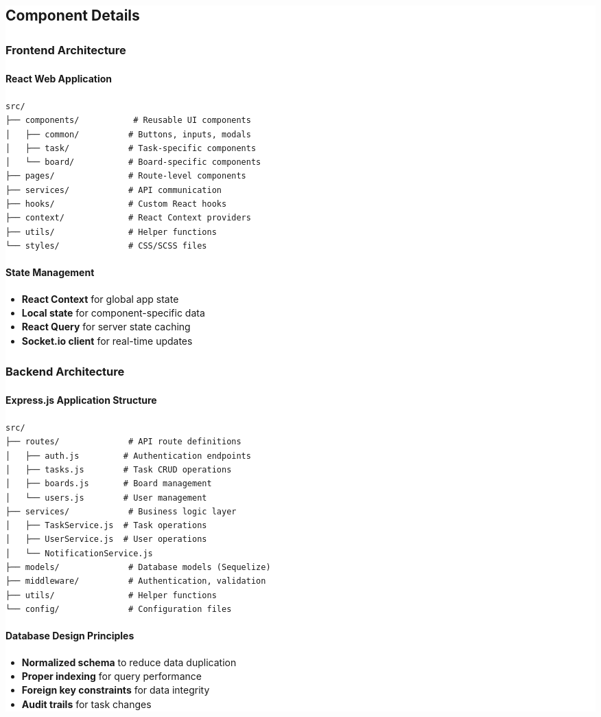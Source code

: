 ## Component Details

### Frontend Architecture

#### React Web Application
```
src/
├── components/           # Reusable UI components
│   ├── common/          # Buttons, inputs, modals
│   ├── task/            # Task-specific components
│   └── board/           # Board-specific components
├── pages/               # Route-level components
├── services/            # API communication
├── hooks/               # Custom React hooks
├── context/             # React Context providers
├── utils/               # Helper functions
└── styles/              # CSS/SCSS files
```

#### State Management
- **React Context** for global app state
- **Local state** for component-specific data
- **React Query** for server state caching
- **Socket.io client** for real-time updates

### Backend Architecture

#### Express.js Application Structure
```
src/
├── routes/              # API route definitions
│   ├── auth.js         # Authentication endpoints
│   ├── tasks.js        # Task CRUD operations
│   ├── boards.js       # Board management
│   └── users.js        # User management
├── services/            # Business logic layer
│   ├── TaskService.js  # Task operations
│   ├── UserService.js  # User operations
│   └── NotificationService.js
├── models/              # Database models (Sequelize)
├── middleware/          # Authentication, validation
├── utils/               # Helper functions
└── config/              # Configuration files
```

#### Database Design Principles
- **Normalized schema** to reduce data duplication
- **Proper indexing** for query performance
- **Foreign key constraints** for data integrity
- **Audit trails** for task changes
